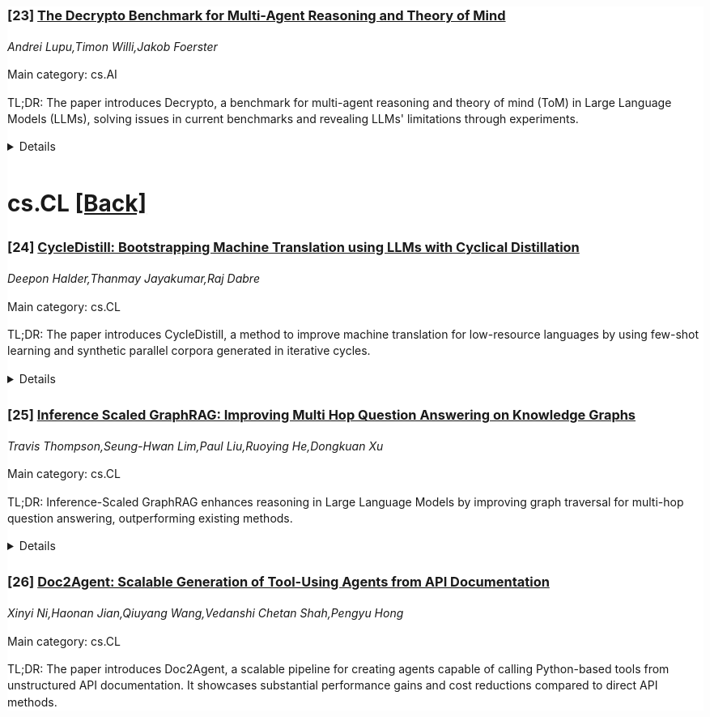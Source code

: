 
### [23] [The Decrypto Benchmark for Multi-Agent Reasoning and Theory of Mind](https://arxiv.org/abs/2506.20664)
*Andrei Lupu,Timon Willi,Jakob Foerster*

Main category: cs.AI

TL;DR: The paper introduces Decrypto, a benchmark for multi-agent reasoning and theory of mind (ToM) in Large Language Models (LLMs), solving issues in current benchmarks and revealing LLMs' limitations through experiments.


<details><summary>Details</summary></details>


<div id='cs.CL'></div>

# cs.CL [[Back]](#toc)

### [24] [CycleDistill: Bootstrapping Machine Translation using LLMs with Cyclical Distillation](https://arxiv.org/abs/2506.19952)
*Deepon Halder,Thanmay Jayakumar,Raj Dabre*

Main category: cs.CL

TL;DR: The paper introduces CycleDistill, a method to improve machine translation for low-resource languages by using few-shot learning and synthetic parallel corpora generated in iterative cycles.


<details><summary>Details</summary></details>


### [25] [Inference Scaled GraphRAG: Improving Multi Hop Question Answering on Knowledge Graphs](https://arxiv.org/abs/2506.19967)
*Travis Thompson,Seung-Hwan Lim,Paul Liu,Ruoying He,Dongkuan Xu*

Main category: cs.CL

TL;DR: Inference-Scaled GraphRAG enhances reasoning in Large Language Models by improving graph traversal for multi-hop question answering, outperforming existing methods.


<details><summary>Details</summary></details>


### [26] [Doc2Agent: Scalable Generation of Tool-Using Agents from API Documentation](https://arxiv.org/abs/2506.19998)
*Xinyi Ni,Haonan Jian,Qiuyang Wang,Vedanshi Chetan Shah,Pengyu Hong*

Main category: cs.CL

TL;DR: The paper introduces Doc2Agent, a scalable pipeline for creating agents capable of calling Python-based tools from unstructured API documentation. It showcases substantial performance gains and cost reductions compared to direct API methods.
